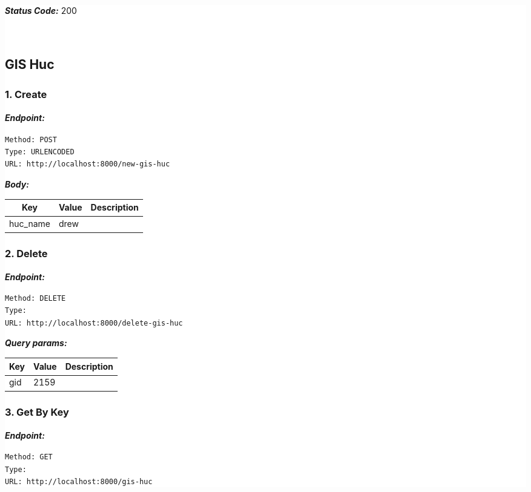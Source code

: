 
***Status Code:*** 200

<br>



## GIS Huc



### 1. Create



***Endpoint:***

```bash
Method: POST
Type: URLENCODED
URL: http://localhost:8000/new-gis-huc
```



***Body:***


| Key | Value | Description |
| --- | ------|-------------|
| huc_name | drew |  |



### 2. Delete



***Endpoint:***

```bash
Method: DELETE
Type: 
URL: http://localhost:8000/delete-gis-huc
```



***Query params:***

| Key | Value | Description |
| --- | ------|-------------|
| gid | 2159 |  |



### 3. Get By Key



***Endpoint:***

```bash
Method: GET
Type: 
URL: http://localhost:8000/gis-huc
```
